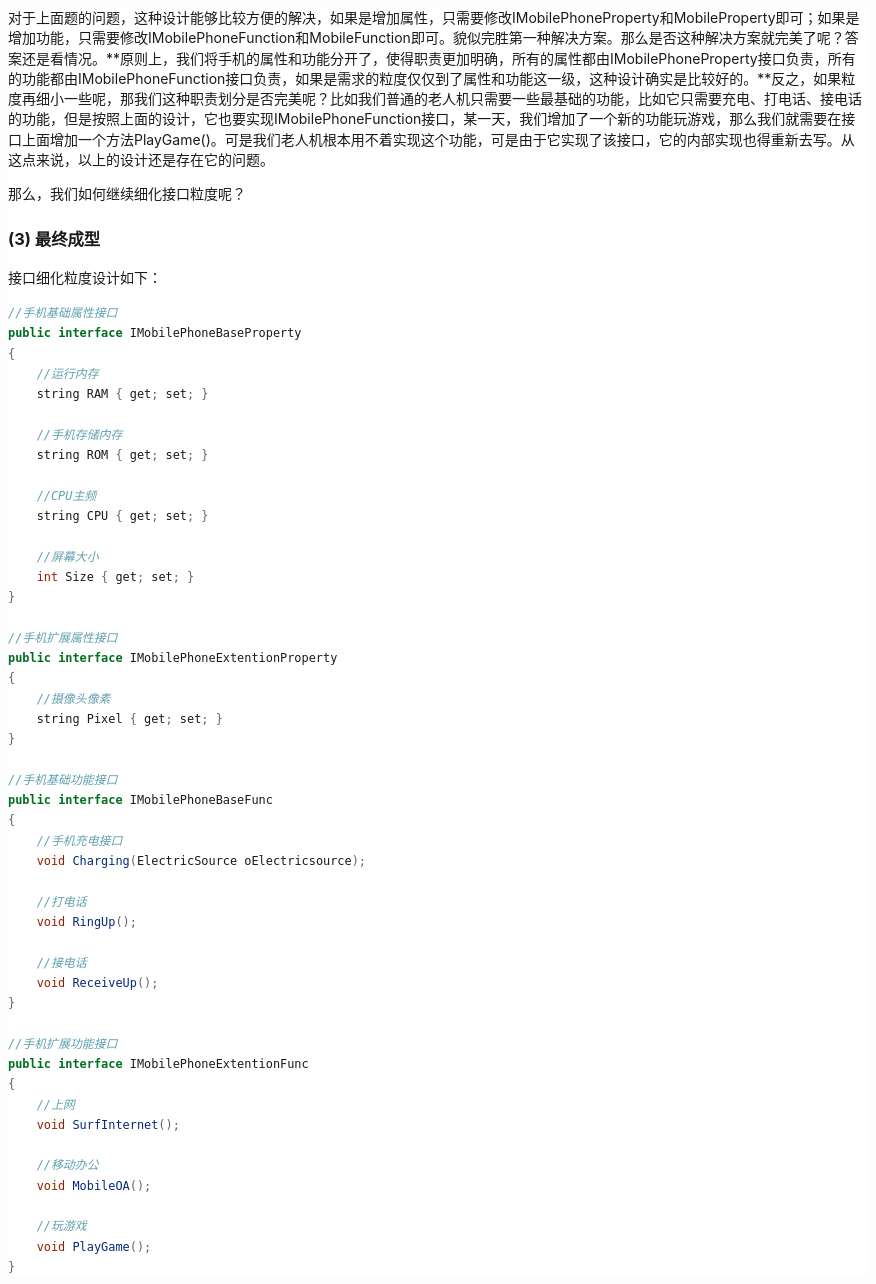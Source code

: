 ```java
```

对于上面题的问题，这种设计能够比较方便的解决，如果是增加属性，只需要修改IMobilePhoneProperty和MobileProperty即可；如果是增加功能，只需要修改IMobilePhoneFunction和MobileFunction即可。貌似完胜第一种解决方案。那么是否这种解决方案就完美了呢？答案还是看情况。**原则上，我们将手机的属性和功能分开了，使得职责更加明确，所有的属性都由IMobilePhoneProperty接口负责，所有的功能都由IMobilePhoneFunction接口负责，如果是需求的粒度仅仅到了属性和功能这一级，这种设计确实是比较好的。**反之，如果粒度再细小一些呢，那我们这种职责划分是否完美呢？比如我们普通的老人机只需要一些最基础的功能，比如它只需要充电、打电话、接电话的功能，但是按照上面的设计，它也要实现IMobilePhoneFunction接口，某一天，我们增加了一个新的功能玩游戏，那么我们就需要在接口上面增加一个方法PlayGame\(\)。可是我们老人机根本用不着实现这个功能，可是由于它实现了该接口，它的内部实现也得重新去写。从这点来说，以上的设计还是存在它的问题。

那么，我们如何继续细化接口粒度呢？

### \(3\) 最终成型

接口细化粒度设计如下：

```java
//手机基础属性接口
public interface IMobilePhoneBaseProperty
{
    //运行内存
    string RAM { get; set; }

    //手机存储内存
    string ROM { get; set; }

    //CPU主频
    string CPU { get; set; }

    //屏幕大小
    int Size { get; set; }
}

//手机扩展属性接口
public interface IMobilePhoneExtentionProperty
{
    //摄像头像素
    string Pixel { get; set; }
}

//手机基础功能接口
public interface IMobilePhoneBaseFunc
{
    //手机充电接口
    void Charging(ElectricSource oElectricsource);

    //打电话
    void RingUp();

    //接电话
    void ReceiveUp();
}

//手机扩展功能接口
public interface IMobilePhoneExtentionFunc
{
    //上网
    void SurfInternet();

    //移动办公
    void MobileOA();

    //玩游戏
    void PlayGame();
}
```